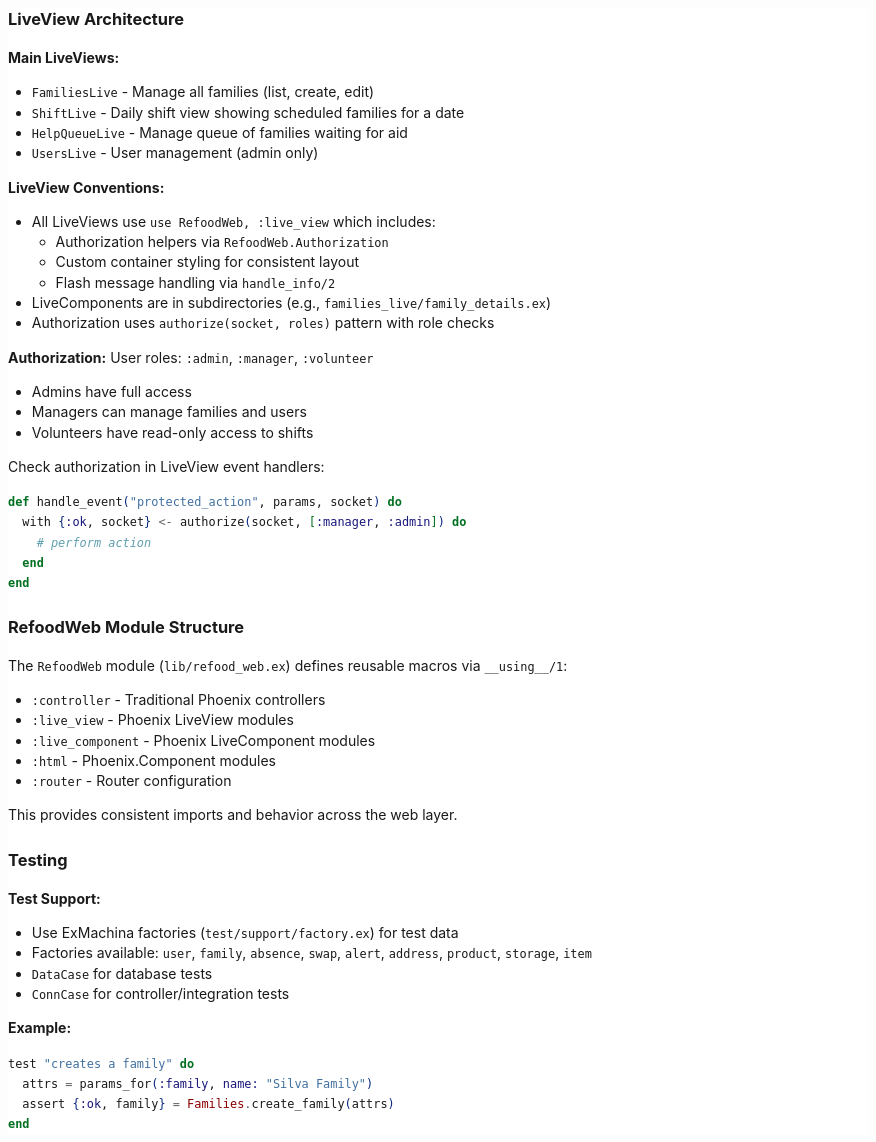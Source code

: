 ### LiveView Architecture

**Main LiveViews:**
- `FamiliesLive` - Manage all families (list, create, edit)
- `ShiftLive` - Daily shift view showing scheduled families for a date
- `HelpQueueLive` - Manage queue of families waiting for aid
- `UsersLive` - User management (admin only)

**LiveView Conventions:**
- All LiveViews use `use RefoodWeb, :live_view` which includes:
  - Authorization helpers via `RefoodWeb.Authorization`
  - Custom container styling for consistent layout
  - Flash message handling via `handle_info/2`
- LiveComponents are in subdirectories (e.g., `families_live/family_details.ex`)
- Authorization uses `authorize(socket, roles)` pattern with role checks

**Authorization:**
User roles: `:admin`, `:manager`, `:volunteer`
- Admins have full access
- Managers can manage families and users
- Volunteers have read-only access to shifts

Check authorization in LiveView event handlers:
```elixir
def handle_event("protected_action", params, socket) do
  with {:ok, socket} <- authorize(socket, [:manager, :admin]) do
    # perform action
  end
end
```

### RefoodWeb Module Structure

The `RefoodWeb` module (`lib/refood_web.ex`) defines reusable macros via `__using__/1`:
- `:controller` - Traditional Phoenix controllers
- `:live_view` - Phoenix LiveView modules
- `:live_component` - Phoenix LiveComponent modules
- `:html` - Phoenix.Component modules
- `:router` - Router configuration

This provides consistent imports and behavior across the web layer.

### Testing

**Test Support:**
- Use ExMachina factories (`test/support/factory.ex`) for test data
- Factories available: `user`, `family`, `absence`, `swap`, `alert`, `address`, `product`, `storage`, `item`
- `DataCase` for database tests
- `ConnCase` for controller/integration tests

**Example:**
```elixir
test "creates a family" do
  attrs = params_for(:family, name: "Silva Family")
  assert {:ok, family} = Families.create_family(attrs)
end
```
